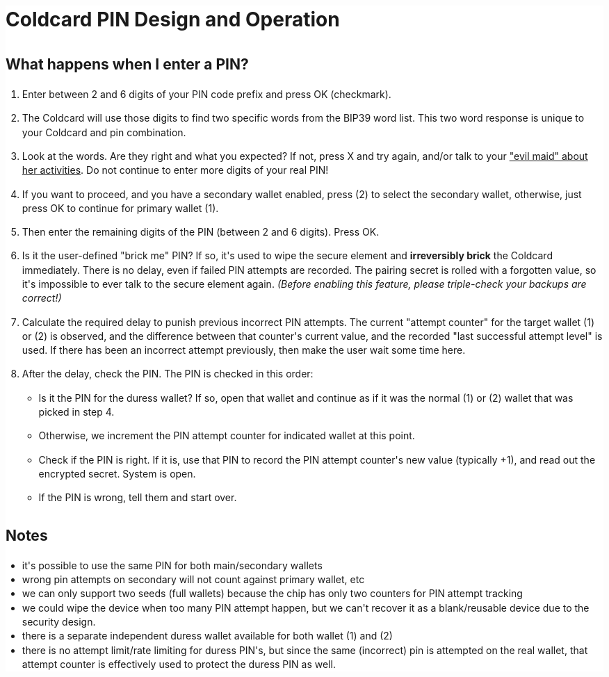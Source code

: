 # Coldcard PIN Design and Operation

## What happens when I enter a PIN?

1) Enter between 2 and 6 digits of your PIN code prefix and press OK (checkmark).

2) The Coldcard will use those digits to find two specific words from the BIP39
word list. This two word response is unique to your Coldcard and pin combination.

3) Look at the words. Are they right and what you expected? If not,
press X and try again, and/or talk to your
["evil maid" about her activities](https://en.wikipedia.org/wiki/Rootkit#bootkit).
Do not continue to enter more digits of your real PIN!

4) If you want to proceed, and you have a secondary wallet enabled, press (2) to select
   the secondary wallet, otherwise, just press OK to continue for primary wallet (1).

5) Then enter the remaining digits of the PIN (between 2 and 6 digits). Press OK.

6) Is it the user-defined "brick me" PIN? If so, it's used to wipe
    the secure element and **irreversibly brick** the Coldcard immediately. There is no
    delay, even if failed PIN attempts are recorded. The pairing secret is rolled
    with a forgotten value, so it's impossible to ever talk to the secure element
    again. *(Before enabling this feature, please triple-check your backups are correct!)*

7) Calculate the required delay to punish previous incorrect PIN
    attempts. The current "attempt counter" for the target wallet (1)
    or (2) is observed, and the difference between that counter's current
    value, and the recorded "last successful attempt level" is used. If
    there has been an incorrect attempt previously, then make the user
    wait some time here.

8) After the delay, check the PIN. The PIN is checked in this order:

    - Is it the PIN for the duress wallet? If so, open that wallet and continue as if it
        was the normal (1) or (2) wallet that was picked in step 4.

    - Otherwise, we increment the PIN attempt counter for indicated wallet at this point.

    - Check if the PIN is right. If it is, use that PIN to record the PIN attempt
      counter's new value (typically +1), and read out the encrypted secret.
      System is open.

    - If the PIN is wrong, tell them and start over.

## Notes

- it's possible to use the same PIN for both main/secondary wallets
- wrong pin attempts on secondary will not count against primary wallet, etc
- we can only support two seeds (full wallets) because the chip has only two
  counters for PIN attempt tracking
- we could wipe the device when too many PIN attempt happen, but we can't
  recover it as a blank/reusable device due to the security design.
- there is a separate independent duress wallet available for both wallet (1) and (2)
- there is no attempt limit/rate limiting for duress PIN's, but since the same
    (incorrect) pin is attempted on the real wallet, that attempt counter is
    effectively used to protect the duress PIN as well.
